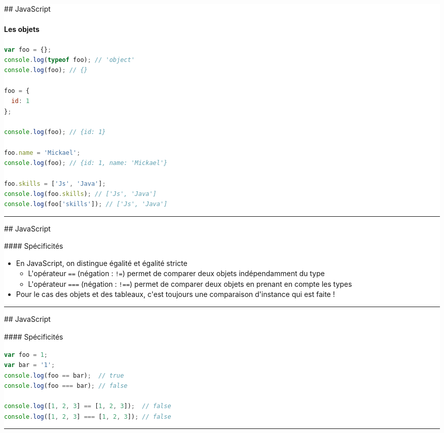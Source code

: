 ## JavaScript

#### Les objets

```javascript
var foo = {};
console.log(typeof foo); // 'object'
console.log(foo); // {}

foo = {
  id: 1
};

console.log(foo); // {id: 1}

foo.name = 'Mickael';
console.log(foo); // {id: 1, name: 'Mickael'}

foo.skills = ['Js', 'Java'];
console.log(foo.skills); // ['Js', 'Java']
console.log(foo['skills']); // ['Js', 'Java']
```

---

## JavaScript

#### Spécificités

- En JavaScript, on distingue égalité et égalité stricte
  - L'opérateur `==` (négation : `!=`) permet de comparer deux objets indépendamment du type
  - L'opérateur `===` (négation : `!==`) permet de comparer deux objets en prenant en compte les types
- Pour le cas des objets et des tableaux, c'est toujours une comparaison d'instance qui est faite !

---

## JavaScript

#### Spécificités

```javascript
var foo = 1;
var bar = '1';
console.log(foo == bar);  // true
console.log(foo === bar); // false

console.log([1, 2, 3] == [1, 2, 3]);  // false
console.log([1, 2, 3] === [1, 2, 3]); // false
```

---

